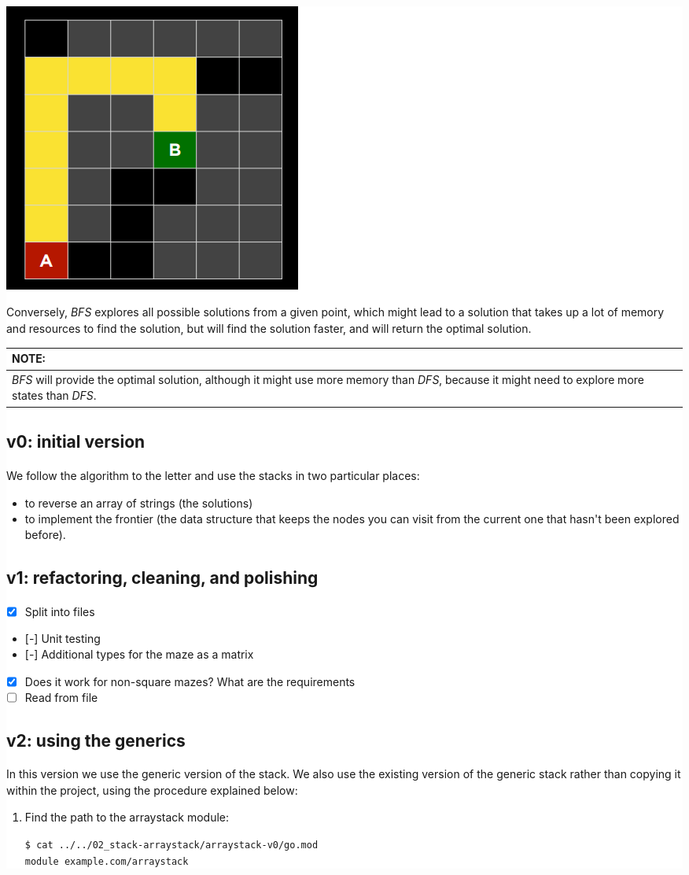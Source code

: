 ![DFS: suboptimal solution](pics/sub_optimal_solution.png)


Conversely, *BFS* explores all possible solutions from a given point, which might lead to a solution that takes up a lot of memory and resources to find the solution, but will find the solution faster, and will return the optimal solution.

| NOTE: |
| :---- |
| *BFS* will provide the optimal solution, although it might use more memory than *DFS*, because it might need to explore more states than *DFS*. |

## v0: initial version

We follow the algorithm to the letter and use the stacks in two particular places:
+ to reverse an array of strings (the solutions)
+ to implement the frontier (the data structure that keeps the nodes you can visit from the current one that hasn't been explored before).

## v1: refactoring, cleaning, and polishing

- [X] Split into files
- [-] Unit testing
- [-] Additional types for the maze as a matrix
- [X] Does it work for non-square mazes? What are the requirements
- [ ] Read from file

## v2: using the generics

In this version we use the generic version of the stack. We also use the existing version of the generic stack rather than copying it within the project, using the procedure explained below:

1. Find the path to the arraystack module:

    ```bash
    $ cat ../../02_stack-arraystack/arraystack-v0/go.mod
    module example.com/arraystack
    ```
